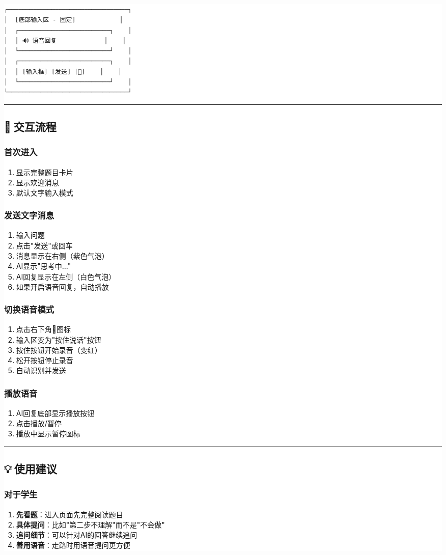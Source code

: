 ```
┌─────────────────────────────────┐
│  [底部输入区 - 固定]            │
│  ┌─────────────────────────┐    │
│  │ 🔊 语音回复             │    │
│  └─────────────────────────┘    │
│  ┌─────────────────────────┐    │
│  │ [输入框] [发送] [🎤]    │    │
│  └─────────────────────────┘    │
└─────────────────────────────────┘
```

---

## 🎯 交互流程

### 首次进入
1. 显示完整题目卡片
2. 显示欢迎消息
3. 默认文字输入模式

### 发送文字消息
1. 输入问题
2. 点击"发送"或回车
3. 消息显示在右侧（紫色气泡）
4. AI显示"思考中..."
5. AI回复显示在左侧（白色气泡）
6. 如果开启语音回复，自动播放

### 切换语音模式
1. 点击右下角🎤图标
2. 输入区变为"按住说话"按钮
3. 按住按钮开始录音（变红）
4. 松开按钮停止录音
5. 自动识别并发送

### 播放语音
1. AI回复底部显示播放按钮
2. 点击播放/暂停
3. 播放中显示暂停图标

---

## 💡 使用建议

### 对于学生
1. **先看题**：进入页面先完整阅读题目
2. **具体提问**：比如"第二步不理解"而不是"不会做"
3. **追问细节**：可以针对AI的回答继续追问
4. **善用语音**：走路时用语音提问更方便
